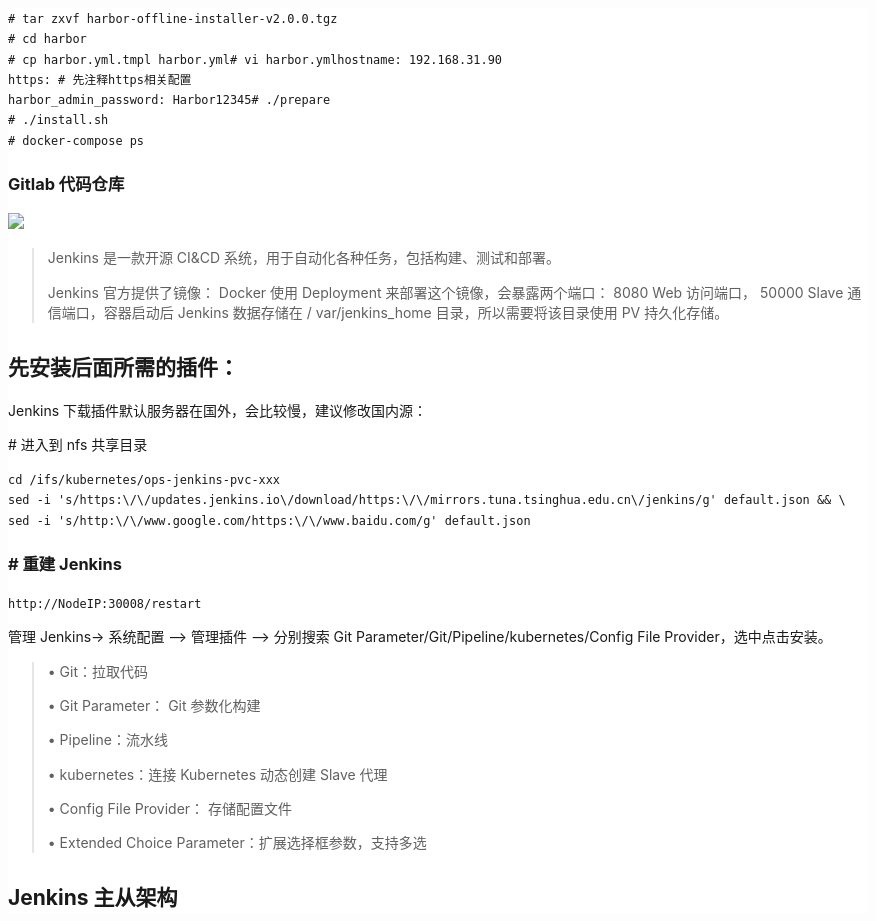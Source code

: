 ```null
# tar zxvf harbor-offline-installer-v2.0.0.tgz
# cd harbor
# cp harbor.yml.tmpl harbor.yml# vi harbor.ymlhostname: 192.168.31.90
https: # 先注释https相关配置
harbor_admin_password: Harbor12345# ./prepare
# ./install.sh
# docker-compose ps
```

### Gitlab 代码仓库

![](https://github.com/Hsu-Outer-Brain/WebCliperCDN_001/blob/main/img3/2023-5-16%2015-55-01/9301698e-6d25-42dd-bd95-eb3921184bca.png?raw=true)

> Jenkins 是一款开源 CI&CD 系统，用于自动化各种任务，包括构建、测试和部署。
>
> Jenkins 官方提供了镜像： Docker 使用 Deployment 来部署这个镜像，会暴露两个端口： 8080 Web 访问端口， 50000 Slave 通信端口，容器启动后 Jenkins 数据存储在 / var/jenkins_home 目录，所以需要将该目录使用 PV 持久化存储。

## 先安装后面所需的插件：

Jenkins 下载插件默认服务器在国外，会比较慢，建议修改国内源：

\# 进入到 nfs 共享目录

```null
cd /ifs/kubernetes/ops-jenkins-pvc-xxx
sed -i 's/https:\/\/updates.jenkins.io\/download/https:\/\/mirrors.tuna.tsinghua.edu.cn\/jenkins/g' default.json && \
sed -i 's/http:\/\/www.google.com/https:\/\/www.baidu.com/g' default.json
```

### # 重建 Jenkins

```null
http://NodeIP:30008/restart
```

管理 Jenkins-> 系统配置 --> 管理插件 --> 分别搜索 Git Parameter/Git/Pipeline/kubernetes/Config File Provider，选中点击安装。

> • Git：拉取代码
>
> • Git Parameter： Git 参数化构建
>
> • Pipeline：流水线
>
> • kubernetes：连接 Kubernetes 动态创建 Slave 代理
>
> • Config File Provider： 存储配置文件
>
> • Extended Choice Parameter：扩展选择框参数，支持多选

## Jenkins 主从架构
